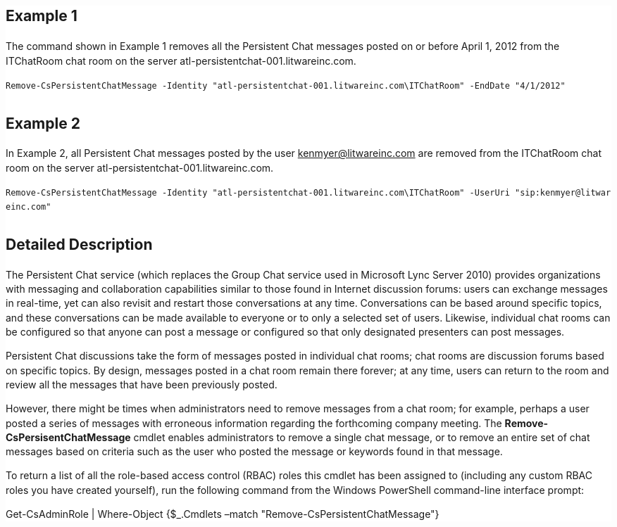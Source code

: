 <div>

## Example 1

The command shown in Example 1 removes all the Persistent Chat messages posted on or before April 1, 2012 from the ITChatRoom chat room on the server atl-persistentchat-001.litwareinc.com.

    Remove-CsPersistentChatMessage -Identity "atl-persistentchat-001.litwareinc.com\ITChatRoom" -EndDate "4/1/2012"

</div>

<div>

## Example 2

In Example 2, all Persistent Chat messages posted by the user kenmyer@litwareinc.com are removed from the ITChatRoom chat room on the server atl-persistentchat-001.litwareinc.com.

    Remove-CsPersistentChatMessage -Identity "atl-persistentchat-001.litwareinc.com\ITChatRoom" -UserUri "sip:kenmyer@litwareinc.com"

</div>

</div>

<span id="DetailedDescription"></span>

<div>

## Detailed Description

The Persistent Chat service (which replaces the Group Chat service used in Microsoft Lync Server 2010) provides organizations with messaging and collaboration capabilities similar to those found in Internet discussion forums: users can exchange messages in real-time, yet can also revisit and restart those conversations at any time. Conversations can be based around specific topics, and these conversations can be made available to everyone or to only a selected set of users. Likewise, individual chat rooms can be configured so that anyone can post a message or configured so that only designated presenters can post messages.

Persistent Chat discussions take the form of messages posted in individual chat rooms; chat rooms are discussion forums based on specific topics. By design, messages posted in a chat room remain there forever; at any time, users can return to the room and review all the messages that have been previously posted.

However, there might be times when administrators need to remove messages from a chat room; for example, perhaps a user posted a series of messages with erroneous information regarding the forthcoming company meeting. The **Remove-CsPersisentChatMessage** cmdlet enables administrators to remove a single chat message, or to remove an entire set of chat messages based on criteria such as the user who posted the message or keywords found in that message.

To return a list of all the role-based access control (RBAC) roles this cmdlet has been assigned to (including any custom RBAC roles you have created yourself), run the following command from the Windows PowerShell command-line interface prompt:

Get-CsAdminRole | Where-Object {$\_.Cmdlets –match "Remove-CsPersistentChatMessage"}

